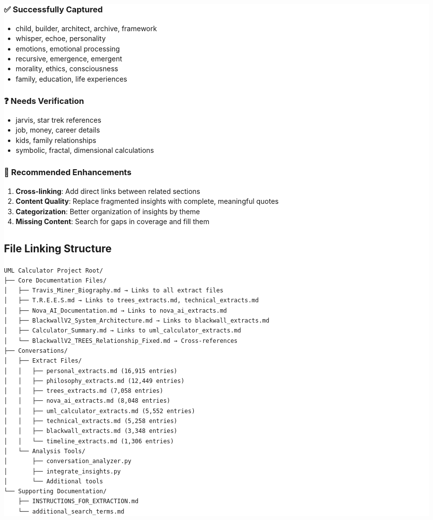 ### ✅ Successfully Captured
- child, builder, architect, archive, framework
- whisper, echoe, personality
- emotions, emotional processing
- recursive, emergence, emergent
- morality, ethics, consciousness
- family, education, life experiences

### ❓ Needs Verification
- jarvis, star trek references
- job, money, career details
- kids, family relationships
- symbolic, fractal, dimensional calculations

### 🔄 Recommended Enhancements
1. **Cross-linking**: Add direct links between related sections
2. **Content Quality**: Replace fragmented insights with complete, meaningful quotes
3. **Categorization**: Better organization of insights by theme
4. **Missing Content**: Search for gaps in coverage and fill them

## File Linking Structure

```
UML Calculator Project Root/
├── Core Documentation Files/
│   ├── Travis_Miner_Biography.md → Links to all extract files
│   ├── T.R.E.E.S.md → Links to trees_extracts.md, technical_extracts.md
│   ├── Nova_AI_Documentation.md → Links to nova_ai_extracts.md
│   ├── BlackwallV2_System_Architecture.md → Links to blackwall_extracts.md
│   ├── Calculator_Summary.md → Links to uml_calculator_extracts.md
│   └── BlackwallV2_TREES_Relationship_Fixed.md → Cross-references
├── Conversations/
│   ├── Extract Files/
│   │   ├── personal_extracts.md (16,915 entries)
│   │   ├── philosophy_extracts.md (12,449 entries)
│   │   ├── trees_extracts.md (7,058 entries)
│   │   ├── nova_ai_extracts.md (8,048 entries)
│   │   ├── uml_calculator_extracts.md (5,552 entries)
│   │   ├── technical_extracts.md (5,258 entries)
│   │   ├── blackwall_extracts.md (3,348 entries)
│   │   └── timeline_extracts.md (1,306 entries)
│   └── Analysis Tools/
│       ├── conversation_analyzer.py
│       ├── integrate_insights.py
│       └── Additional tools
└── Supporting Documentation/
    ├── INSTRUCTIONS_FOR_EXTRACTION.md
    └── additional_search_terms.md
```
